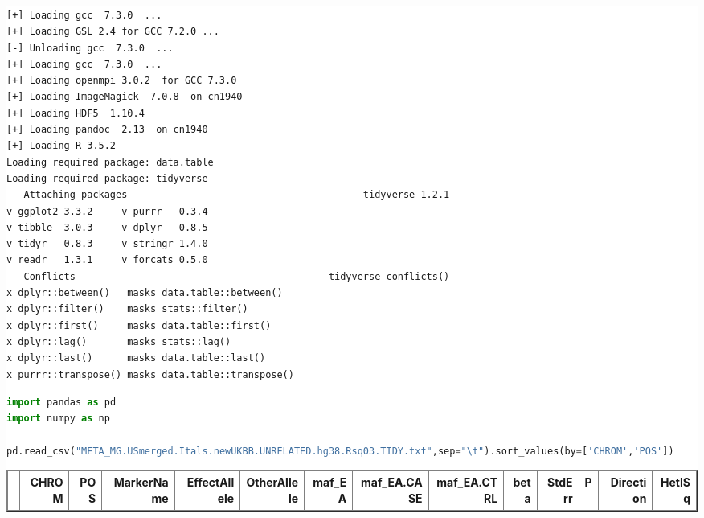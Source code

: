     [+] Loading gcc  7.3.0  ... 
    [+] Loading GSL 2.4 for GCC 7.2.0 ... 
    [-] Unloading gcc  7.3.0  ... 
    [+] Loading gcc  7.3.0  ... 
    [+] Loading openmpi 3.0.2  for GCC 7.3.0 
    [+] Loading ImageMagick  7.0.8  on cn1940 
    [+] Loading HDF5  1.10.4 
    [+] Loading pandoc  2.13  on cn1940 
    [+] Loading R 3.5.2 
    Loading required package: data.table
    Loading required package: tidyverse
    -- Attaching packages --------------------------------------- tidyverse 1.2.1 --
    v ggplot2 3.3.2     v purrr   0.3.4
    v tibble  3.0.3     v dplyr   0.8.5
    v tidyr   0.8.3     v stringr 1.4.0
    v readr   1.3.1     v forcats 0.5.0
    -- Conflicts ------------------------------------------ tidyverse_conflicts() --
    x dplyr::between()   masks data.table::between()
    x dplyr::filter()    masks stats::filter()
    x dplyr::first()     masks data.table::first()
    x dplyr::lag()       masks stats::lag()
    x dplyr::last()      masks data.table::last()
    x purrr::transpose() masks data.table::transpose()



```python
import pandas as pd
import numpy as np

pd.read_csv("META_MG.USmerged.Itals.newUKBB.UNRELATED.hg38.Rsq03.TIDY.txt",sep="\t").sort_values(by=['CHROM','POS'])
```




<div>
<style scoped>
    .dataframe tbody tr th:only-of-type {
        vertical-align: middle;
    }

    .dataframe tbody tr th {
        vertical-align: top;
    }

    .dataframe thead th {
        text-align: right;
    }
</style>
<table border="1" class="dataframe">
  <thead>
    <tr style="text-align: right;">
      <th></th>
      <th>CHROM</th>
      <th>POS</th>
      <th>MarkerName</th>
      <th>EffectAllele</th>
      <th>OtherAllele</th>
      <th>maf_EA</th>
      <th>maf_EA.CASE</th>
      <th>maf_EA.CTRL</th>
      <th>beta</th>
      <th>StdErr</th>
      <th>P</th>
      <th>Direction</th>
      <th>HetISq</th>